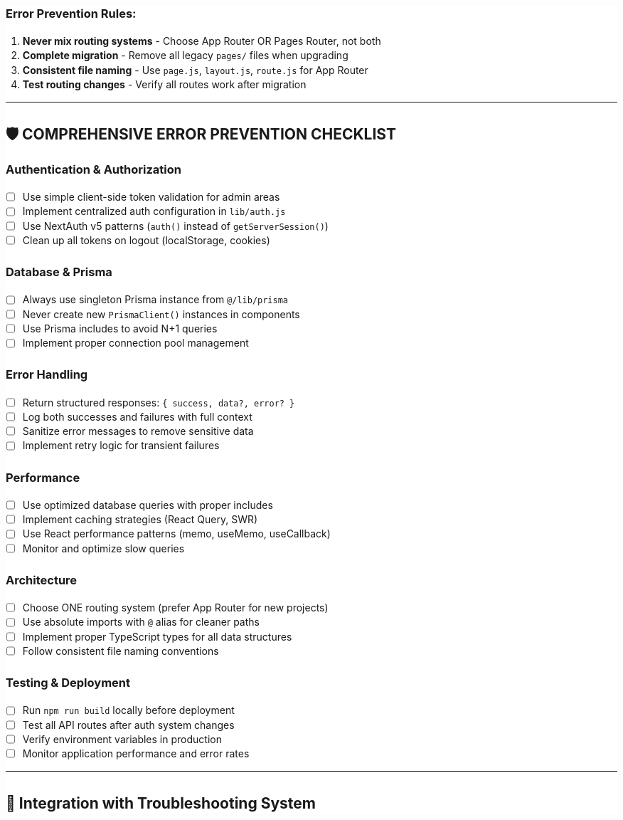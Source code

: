 ### **Error Prevention Rules:**
1. **Never mix routing systems** - Choose App Router OR Pages Router, not both
2. **Complete migration** - Remove all legacy `pages/` files when upgrading
3. **Consistent file naming** - Use `page.js`, `layout.js`, `route.js` for App Router
4. **Test routing changes** - Verify all routes work after migration

---

## 🛡️ **COMPREHENSIVE ERROR PREVENTION CHECKLIST**

### **Authentication & Authorization**
- [ ] Use simple client-side token validation for admin areas
- [ ] Implement centralized auth configuration in `lib/auth.js`
- [ ] Use NextAuth v5 patterns (`auth()` instead of `getServerSession()`)
- [ ] Clean up all tokens on logout (localStorage, cookies)

### **Database & Prisma**
- [ ] Always use singleton Prisma instance from `@/lib/prisma`
- [ ] Never create new `PrismaClient()` instances in components
- [ ] Use Prisma includes to avoid N+1 queries
- [ ] Implement proper connection pool management

### **Error Handling**
- [ ] Return structured responses: `{ success, data?, error? }`
- [ ] Log both successes and failures with full context
- [ ] Sanitize error messages to remove sensitive data
- [ ] Implement retry logic for transient failures

### **Performance**
- [ ] Use optimized database queries with proper includes
- [ ] Implement caching strategies (React Query, SWR)
- [ ] Use React performance patterns (memo, useMemo, useCallback)
- [ ] Monitor and optimize slow queries

### **Architecture**
- [ ] Choose ONE routing system (prefer App Router for new projects)
- [ ] Use absolute imports with `@` alias for cleaner paths
- [ ] Implement proper TypeScript types for all data structures
- [ ] Follow consistent file naming conventions

### **Testing & Deployment**
- [ ] Run `npm run build` locally before deployment
- [ ] Test all API routes after auth system changes
- [ ] Verify environment variables in production
- [ ] Monitor application performance and error rates

---

## 🔄 **Integration with Troubleshooting System**
